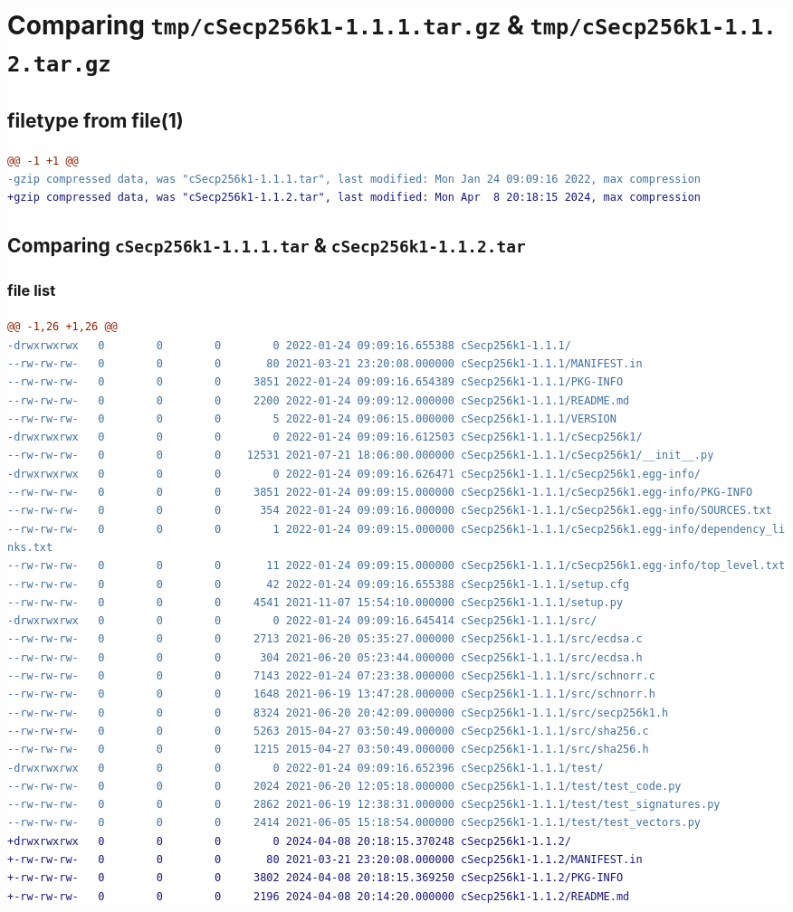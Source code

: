 # Comparing `tmp/cSecp256k1-1.1.1.tar.gz` & `tmp/cSecp256k1-1.1.2.tar.gz`

## filetype from file(1)

```diff
@@ -1 +1 @@
-gzip compressed data, was "cSecp256k1-1.1.1.tar", last modified: Mon Jan 24 09:09:16 2022, max compression
+gzip compressed data, was "cSecp256k1-1.1.2.tar", last modified: Mon Apr  8 20:18:15 2024, max compression
```

## Comparing `cSecp256k1-1.1.1.tar` & `cSecp256k1-1.1.2.tar`

### file list

```diff
@@ -1,26 +1,26 @@
-drwxrwxrwx   0        0        0        0 2022-01-24 09:09:16.655388 cSecp256k1-1.1.1/
--rw-rw-rw-   0        0        0       80 2021-03-21 23:20:08.000000 cSecp256k1-1.1.1/MANIFEST.in
--rw-rw-rw-   0        0        0     3851 2022-01-24 09:09:16.654389 cSecp256k1-1.1.1/PKG-INFO
--rw-rw-rw-   0        0        0     2200 2022-01-24 09:09:12.000000 cSecp256k1-1.1.1/README.md
--rw-rw-rw-   0        0        0        5 2022-01-24 09:06:15.000000 cSecp256k1-1.1.1/VERSION
-drwxrwxrwx   0        0        0        0 2022-01-24 09:09:16.612503 cSecp256k1-1.1.1/cSecp256k1/
--rw-rw-rw-   0        0        0    12531 2021-07-21 18:06:00.000000 cSecp256k1-1.1.1/cSecp256k1/__init__.py
-drwxrwxrwx   0        0        0        0 2022-01-24 09:09:16.626471 cSecp256k1-1.1.1/cSecp256k1.egg-info/
--rw-rw-rw-   0        0        0     3851 2022-01-24 09:09:15.000000 cSecp256k1-1.1.1/cSecp256k1.egg-info/PKG-INFO
--rw-rw-rw-   0        0        0      354 2022-01-24 09:09:16.000000 cSecp256k1-1.1.1/cSecp256k1.egg-info/SOURCES.txt
--rw-rw-rw-   0        0        0        1 2022-01-24 09:09:15.000000 cSecp256k1-1.1.1/cSecp256k1.egg-info/dependency_links.txt
--rw-rw-rw-   0        0        0       11 2022-01-24 09:09:15.000000 cSecp256k1-1.1.1/cSecp256k1.egg-info/top_level.txt
--rw-rw-rw-   0        0        0       42 2022-01-24 09:09:16.655388 cSecp256k1-1.1.1/setup.cfg
--rw-rw-rw-   0        0        0     4541 2021-11-07 15:54:10.000000 cSecp256k1-1.1.1/setup.py
-drwxrwxrwx   0        0        0        0 2022-01-24 09:09:16.645414 cSecp256k1-1.1.1/src/
--rw-rw-rw-   0        0        0     2713 2021-06-20 05:35:27.000000 cSecp256k1-1.1.1/src/ecdsa.c
--rw-rw-rw-   0        0        0      304 2021-06-20 05:23:44.000000 cSecp256k1-1.1.1/src/ecdsa.h
--rw-rw-rw-   0        0        0     7143 2022-01-24 07:23:38.000000 cSecp256k1-1.1.1/src/schnorr.c
--rw-rw-rw-   0        0        0     1648 2021-06-19 13:47:28.000000 cSecp256k1-1.1.1/src/schnorr.h
--rw-rw-rw-   0        0        0     8324 2021-06-20 20:42:09.000000 cSecp256k1-1.1.1/src/secp256k1.h
--rw-rw-rw-   0        0        0     5263 2015-04-27 03:50:49.000000 cSecp256k1-1.1.1/src/sha256.c
--rw-rw-rw-   0        0        0     1215 2015-04-27 03:50:49.000000 cSecp256k1-1.1.1/src/sha256.h
-drwxrwxrwx   0        0        0        0 2022-01-24 09:09:16.652396 cSecp256k1-1.1.1/test/
--rw-rw-rw-   0        0        0     2024 2021-06-20 12:05:18.000000 cSecp256k1-1.1.1/test/test_code.py
--rw-rw-rw-   0        0        0     2862 2021-06-19 12:38:31.000000 cSecp256k1-1.1.1/test/test_signatures.py
--rw-rw-rw-   0        0        0     2414 2021-06-05 15:18:54.000000 cSecp256k1-1.1.1/test/test_vectors.py
+drwxrwxrwx   0        0        0        0 2024-04-08 20:18:15.370248 cSecp256k1-1.1.2/
+-rw-rw-rw-   0        0        0       80 2021-03-21 23:20:08.000000 cSecp256k1-1.1.2/MANIFEST.in
+-rw-rw-rw-   0        0        0     3802 2024-04-08 20:18:15.369250 cSecp256k1-1.1.2/PKG-INFO
+-rw-rw-rw-   0        0        0     2196 2024-04-08 20:14:20.000000 cSecp256k1-1.1.2/README.md
```